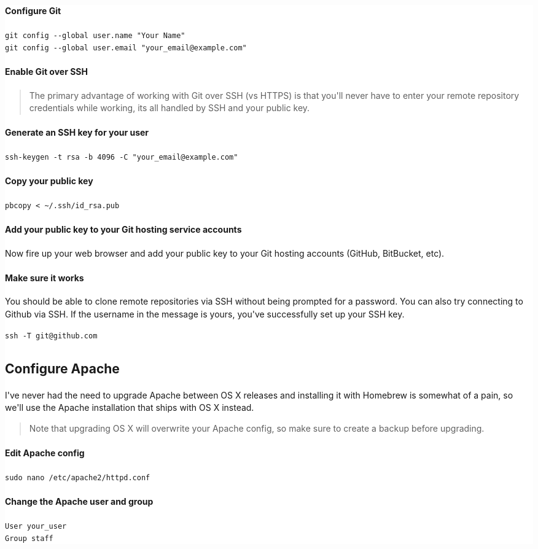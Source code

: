 #### Configure Git

```
git config --global user.name "Your Name"
git config --global user.email "your_email@example.com"
```

#### Enable Git over SSH

> The primary advantage of working with Git over SSH (vs HTTPS) is that you'll never have to enter your remote repository credentials while working, its all handled by SSH and your public key.

#### Generate an SSH key for your user

```
ssh-keygen -t rsa -b 4096 -C "your_email@example.com"
```

#### Copy your public key

```
pbcopy < ~/.ssh/id_rsa.pub
```

#### Add your public key to your Git hosting service accounts

Now fire up your web browser and add your public key to your Git hosting accounts (GitHub, BitBucket, etc).

#### Make sure it works

You should be able to clone remote repositories via SSH without being prompted for a password. You can also try connecting to Github via SSH. If the username in the message is yours, you've successfully set up your SSH key.

```
ssh -T git@github.com
```

## Configure Apache

I've never had the need to upgrade Apache between OS X releases and installing it with Homebrew is somewhat of a pain, so we'll use the Apache installation that ships with OS X instead.

> Note that upgrading OS X will overwrite your Apache config, so make sure to create a backup before upgrading.

#### Edit Apache config

```
sudo nano /etc/apache2/httpd.conf
```

#### Change the Apache user and group

```
User your_user
Group staff
```
